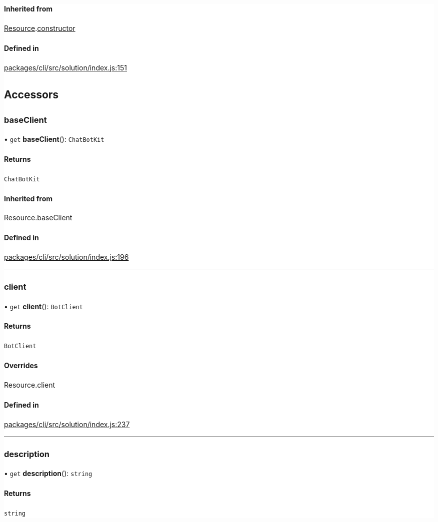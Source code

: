 #### Inherited from

[Resource](solution.Resource.md).[constructor](solution.Resource.md#constructor)

#### Defined in

[packages/cli/src/solution/index.js:151](https://github.com/chatbotkit/node-sdk/blob/main/packages/cli/src/solution/index.js#L151)

## Accessors

### baseClient

• `get` **baseClient**(): `ChatBotKit`

#### Returns

`ChatBotKit`

#### Inherited from

Resource.baseClient

#### Defined in

[packages/cli/src/solution/index.js:196](https://github.com/chatbotkit/node-sdk/blob/main/packages/cli/src/solution/index.js#L196)

___

### client

• `get` **client**(): `BotClient`

#### Returns

`BotClient`

#### Overrides

Resource.client

#### Defined in

[packages/cli/src/solution/index.js:237](https://github.com/chatbotkit/node-sdk/blob/main/packages/cli/src/solution/index.js#L237)

___

### description

• `get` **description**(): `string`

#### Returns

`string`
